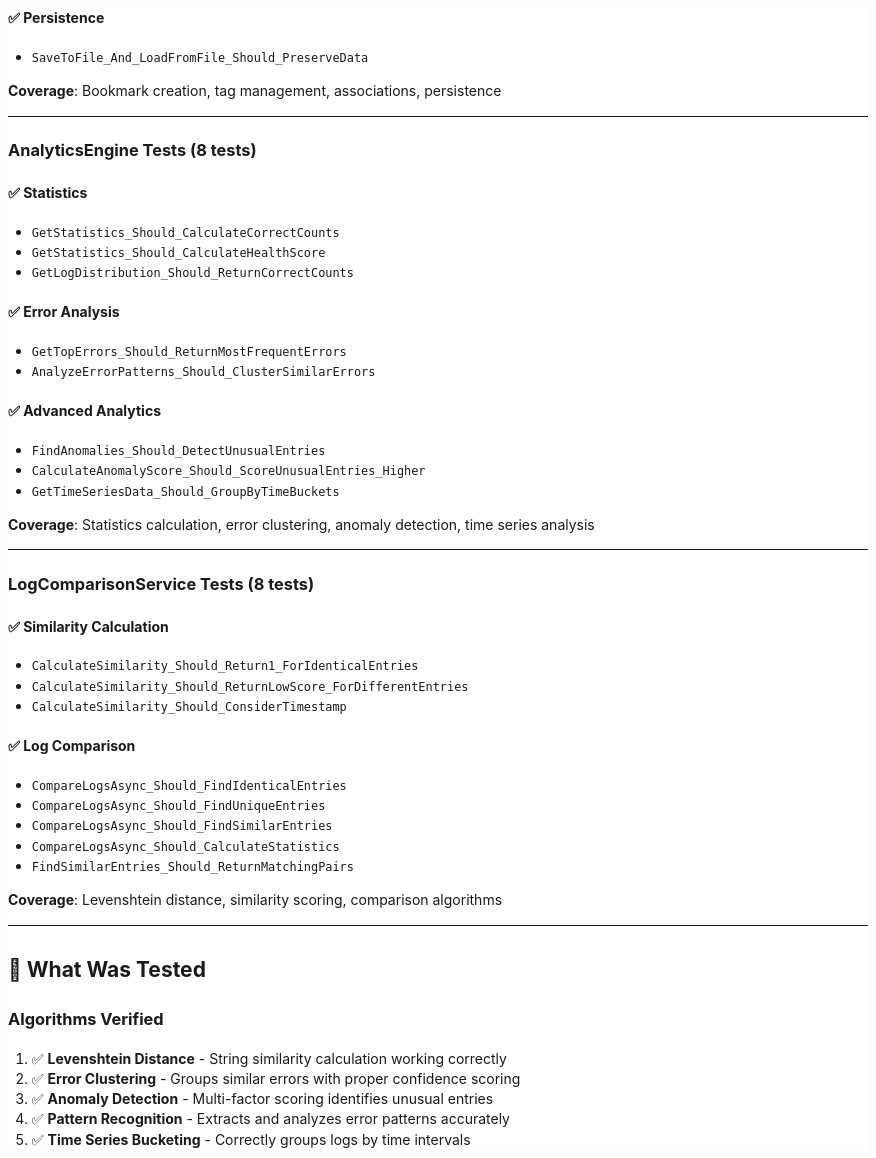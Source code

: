 #### ✅ Persistence
- `SaveToFile_And_LoadFromFile_Should_PreserveData`

**Coverage**: Bookmark creation, tag management, associations, persistence

---

### **AnalyticsEngine Tests (8 tests)**

#### ✅ Statistics
- `GetStatistics_Should_CalculateCorrectCounts`
- `GetStatistics_Should_CalculateHealthScore`
- `GetLogDistribution_Should_ReturnCorrectCounts`

#### ✅ Error Analysis
- `GetTopErrors_Should_ReturnMostFrequentErrors`
- `AnalyzeErrorPatterns_Should_ClusterSimilarErrors`

#### ✅ Advanced Analytics
- `FindAnomalies_Should_DetectUnusualEntries`
- `CalculateAnomalyScore_Should_ScoreUnusualEntries_Higher`
- `GetTimeSeriesData_Should_GroupByTimeBuckets`

**Coverage**: Statistics calculation, error clustering, anomaly detection, time series analysis

---

### **LogComparisonService Tests (8 tests)**

#### ✅ Similarity Calculation
- `CalculateSimilarity_Should_Return1_ForIdenticalEntries`
- `CalculateSimilarity_Should_ReturnLowScore_ForDifferentEntries`
- `CalculateSimilarity_Should_ConsiderTimestamp`

#### ✅ Log Comparison
- `CompareLogsAsync_Should_FindIdenticalEntries`
- `CompareLogsAsync_Should_FindUniqueEntries`
- `CompareLogsAsync_Should_FindSimilarEntries`
- `CompareLogsAsync_Should_CalculateStatistics`
- `FindSimilarEntries_Should_ReturnMatchingPairs`

**Coverage**: Levenshtein distance, similarity scoring, comparison algorithms

---

## 🎯 **What Was Tested**

### **Algorithms Verified**
1. ✅ **Levenshtein Distance** - String similarity calculation working correctly
2. ✅ **Error Clustering** - Groups similar errors with proper confidence scoring  
3. ✅ **Anomaly Detection** - Multi-factor scoring identifies unusual entries
4. ✅ **Pattern Recognition** - Extracts and analyzes error patterns accurately
5. ✅ **Time Series Bucketing** - Correctly groups logs by time intervals
